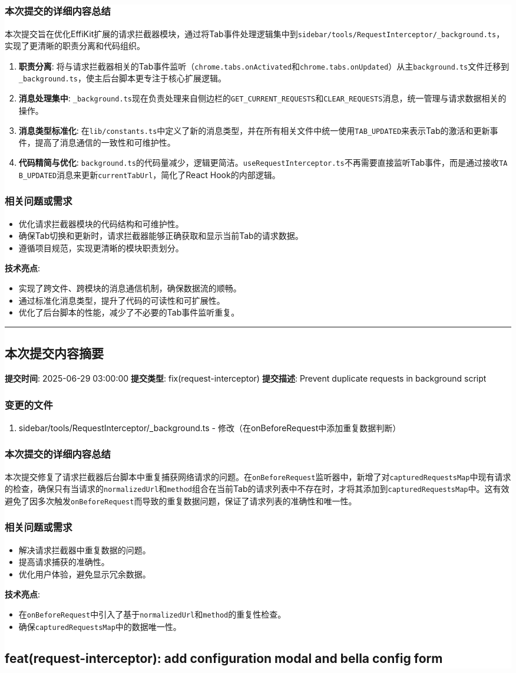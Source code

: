 ### 本次提交的详细内容总结
本次提交旨在优化EffiKit扩展的请求拦截器模块，通过将Tab事件处理逻辑集中到`sidebar/tools/RequestInterceptor/_background.ts`，实现了更清晰的职责分离和代码组织。

1. **职责分离**: 将与请求拦截器相关的Tab事件监听（`chrome.tabs.onActivated`和`chrome.tabs.onUpdated`）从主`background.ts`文件迁移到`_background.ts`，使主后台脚本更专注于核心扩展逻辑。

2. **消息处理集中**: `_background.ts`现在负责处理来自侧边栏的`GET_CURRENT_REQUESTS`和`CLEAR_REQUESTS`消息，统一管理与请求数据相关的操作。

3. **消息类型标准化**: 在`lib/constants.ts`中定义了新的消息类型，并在所有相关文件中统一使用`TAB_UPDATED`来表示Tab的激活和更新事件，提高了消息通信的一致性和可维护性。

4. **代码精简与优化**: `background.ts`的代码量减少，逻辑更简洁。`useRequestInterceptor.ts`不再需要直接监听Tab事件，而是通过接收`TAB_UPDATED`消息来更新`currentTabUrl`，简化了React Hook的内部逻辑。

### 相关问题或需求
- 优化请求拦截器模块的代码结构和可维护性。
- 确保Tab切换和更新时，请求拦截器能够正确获取和显示当前Tab的请求数据。
- 遵循项目规范，实现更清晰的模块职责划分。

**技术亮点**:
- 实现了跨文件、跨模块的消息通信机制，确保数据流的顺畅。
- 通过标准化消息类型，提升了代码的可读性和可扩展性。
- 优化了后台脚本的性能，减少了不必要的Tab事件监听重复。

---

## 本次提交内容摘要

**提交时间**: 2025-06-29 03:00:00
**提交类型**: fix(request-interceptor)
**提交描述**: Prevent duplicate requests in background script

### 变更的文件
1. sidebar/tools/RequestInterceptor/_background.ts - 修改（在onBeforeRequest中添加重复数据判断）

### 本次提交的详细内容总结
本次提交修复了请求拦截器后台脚本中重复捕获网络请求的问题。在`onBeforeRequest`监听器中，新增了对`capturedRequestsMap`中现有请求的检查，确保只有当请求的`normalizedUrl`和`method`组合在当前Tab的请求列表中不存在时，才将其添加到`capturedRequestsMap`中。这有效避免了因多次触发`onBeforeRequest`而导致的重复数据问题，保证了请求列表的准确性和唯一性。

### 相关问题或需求
- 解决请求拦截器中重复数据的问题。
- 提高请求捕获的准确性。
- 优化用户体验，避免显示冗余数据。

**技术亮点**:
- 在`onBeforeRequest`中引入了基于`normalizedUrl`和`method`的重复性检查。
- 确保`capturedRequestsMap`中的数据唯一性。

## feat(request-interceptor): add configuration modal and bella config form
